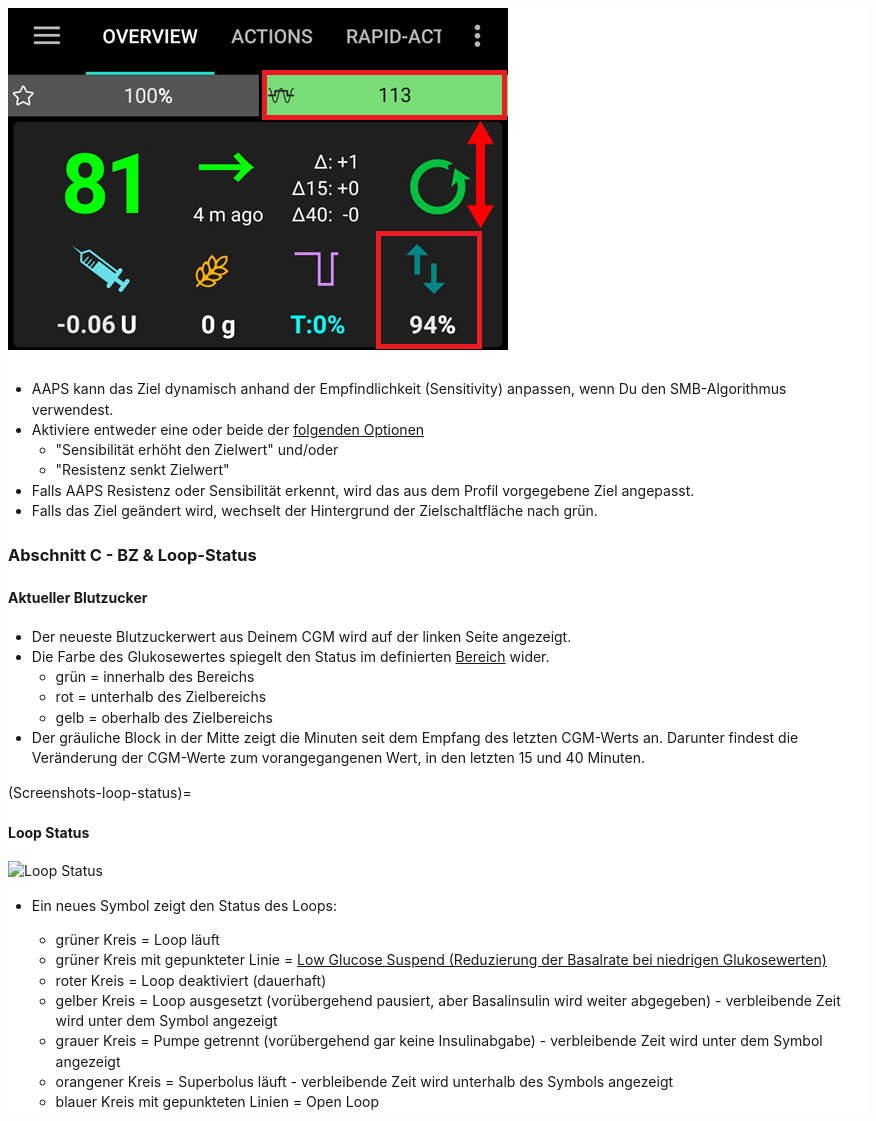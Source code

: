 ![Anzeige der dynamischen Ziel-Anpassung](../images/Home2020_DynamicTargetAdjustment.png)

* AAPS kann das Ziel dynamisch anhand der Empfindlichkeit (Sensitivity) anpassen, wenn Du den SMB-Algorithmus verwendest.
* Aktiviere entweder eine oder beide der [folgenden Optionen](Preferences-openaps-smb-settings) 
   * "Sensibilität erhöht den Zielwert" und/oder 
   * "Resistenz senkt Zielwert" 
* Falls AAPS Resistenz oder Sensibilität erkennt, wird das aus dem Profil vorgegebene Ziel angepasst. 
* Falls das Ziel geändert wird, wechselt der Hintergrund der Zielschaltfläche nach grün.

### Abschnitt C - BZ & Loop-Status

#### Aktueller Blutzucker

* Der neueste Blutzuckerwert aus Deinem CGM wird auf der linken Seite angezeigt.
* Die Farbe des Glukosewertes spiegelt den Status im definierten [Bereich](Preferences-range-for-visualization) wider. 
   * grün = innerhalb des Bereichs
   * rot = unterhalb des Zielbereichs
   * gelb = oberhalb des Zielbereichs
* Der gräuliche Block in der Mitte zeigt die Minuten seit dem Empfang des letzten CGM-Werts an. Darunter findest die Veränderung der CGM-Werte zum vorangegangenen Wert, in den letzten 15 und 40 Minuten.

(Screenshots-loop-status)=

#### Loop Status

![Loop Status](../images/Home2020_LoopStatus.png)

* Ein neues Symbol zeigt den Status des Loops:
   
   * grüner Kreis = Loop läuft
   * grüner Kreis mit gepunkteter Linie = [Low Glucose Suspend (Reduzierung der Basalrate bei niedrigen Glukosewerten)](Objectives-objective-6-starting-to-close-the-loop-with-low-glucose-suspend)
   * roter Kreis = Loop deaktiviert (dauerhaft)
   * gelber Kreis = Loop ausgesetzt (vorübergehend pausiert, aber Basalinsulin wird weiter abgegeben) - verbleibende Zeit wird unter dem Symbol angezeigt
   * grauer Kreis = Pumpe getrennt (vorübergehend gar keine Insulinabgabe) - verbleibende Zeit wird unter dem Symbol angezeigt
   * orangener Kreis = Superbolus läuft - verbleibende Zeit wird unterhalb des Symbols angezeigt
   * blauer Kreis mit gepunkteten Linien = Open Loop
